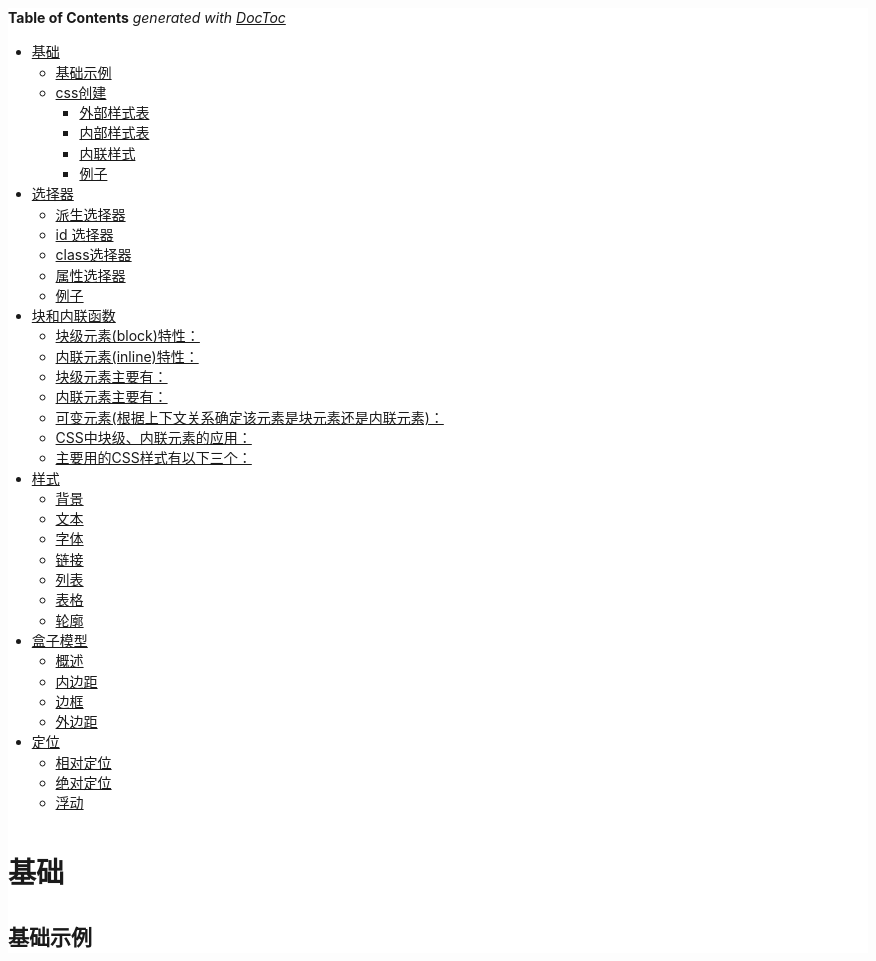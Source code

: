 

**Table of Contents**  *generated with [DocToc](https://github.com/thlorenz/doctoc)*

- [基础](#%E5%9F%BA%E7%A1%80)
  - [基础示例](#%E5%9F%BA%E7%A1%80%E7%A4%BA%E4%BE%8B)
  - [css创建](#css%E5%88%9B%E5%BB%BA)
    - [外部样式表](#%E5%A4%96%E9%83%A8%E6%A0%B7%E5%BC%8F%E8%A1%A8)
    - [内部样式表](#%E5%86%85%E9%83%A8%E6%A0%B7%E5%BC%8F%E8%A1%A8)
    - [内联样式](#%E5%86%85%E8%81%94%E6%A0%B7%E5%BC%8F)
    - [例子](#%E4%BE%8B%E5%AD%90)
- [选择器](#%E9%80%89%E6%8B%A9%E5%99%A8)
  - [派生选择器](#%E6%B4%BE%E7%94%9F%E9%80%89%E6%8B%A9%E5%99%A8)
  - [id 选择器](#id-%E9%80%89%E6%8B%A9%E5%99%A8)
  - [class选择器](#class%E9%80%89%E6%8B%A9%E5%99%A8)
  - [属性选择器](#%E5%B1%9E%E6%80%A7%E9%80%89%E6%8B%A9%E5%99%A8)
  - [例子](#%E4%BE%8B%E5%AD%90-1)
- [块和内联函数](#%E5%9D%97%E5%92%8C%E5%86%85%E8%81%94%E5%87%BD%E6%95%B0)
  - [块级元素(block)特性：](#%E5%9D%97%E7%BA%A7%E5%85%83%E7%B4%A0block%E7%89%B9%E6%80%A7)
  - [内联元素(inline)特性：](#%E5%86%85%E8%81%94%E5%85%83%E7%B4%A0inline%E7%89%B9%E6%80%A7)
  - [块级元素主要有：](#%E5%9D%97%E7%BA%A7%E5%85%83%E7%B4%A0%E4%B8%BB%E8%A6%81%E6%9C%89)
  - [内联元素主要有：](#%E5%86%85%E8%81%94%E5%85%83%E7%B4%A0%E4%B8%BB%E8%A6%81%E6%9C%89)
  - [可变元素(根据上下文关系确定该元素是块元素还是内联元素)：](#%E5%8F%AF%E5%8F%98%E5%85%83%E7%B4%A0%E6%A0%B9%E6%8D%AE%E4%B8%8A%E4%B8%8B%E6%96%87%E5%85%B3%E7%B3%BB%E7%A1%AE%E5%AE%9A%E8%AF%A5%E5%85%83%E7%B4%A0%E6%98%AF%E5%9D%97%E5%85%83%E7%B4%A0%E8%BF%98%E6%98%AF%E5%86%85%E8%81%94%E5%85%83%E7%B4%A0)
  - [CSS中块级、内联元素的应用：](#css%E4%B8%AD%E5%9D%97%E7%BA%A7%E5%86%85%E8%81%94%E5%85%83%E7%B4%A0%E7%9A%84%E5%BA%94%E7%94%A8)
  - [主要用的CSS样式有以下三个：](#%E4%B8%BB%E8%A6%81%E7%94%A8%E7%9A%84css%E6%A0%B7%E5%BC%8F%E6%9C%89%E4%BB%A5%E4%B8%8B%E4%B8%89%E4%B8%AA)
- [样式](#%E6%A0%B7%E5%BC%8F)
    - [背景](#%E8%83%8C%E6%99%AF)
    - [文本](#%E6%96%87%E6%9C%AC)
    - [字体](#%E5%AD%97%E4%BD%93)
    - [链接](#%E9%93%BE%E6%8E%A5)
    - [列表](#%E5%88%97%E8%A1%A8)
    - [表格](#%E8%A1%A8%E6%A0%BC)
    - [轮廓](#%E8%BD%AE%E5%BB%93)
- [盒子模型](#%E7%9B%92%E5%AD%90%E6%A8%A1%E5%9E%8B)
  - [概述](#%E6%A6%82%E8%BF%B0)
  - [内边距](#%E5%86%85%E8%BE%B9%E8%B7%9D)
  - [边框](#%E8%BE%B9%E6%A1%86)
  - [外边距](#%E5%A4%96%E8%BE%B9%E8%B7%9D)
- [定位](#%E5%AE%9A%E4%BD%8D)
  - [相对定位](#%E7%9B%B8%E5%AF%B9%E5%AE%9A%E4%BD%8D)
  - [绝对定位](#%E7%BB%9D%E5%AF%B9%E5%AE%9A%E4%BD%8D)
  - [浮动](#%E6%B5%AE%E5%8A%A8)



# 基础

## 基础示例
